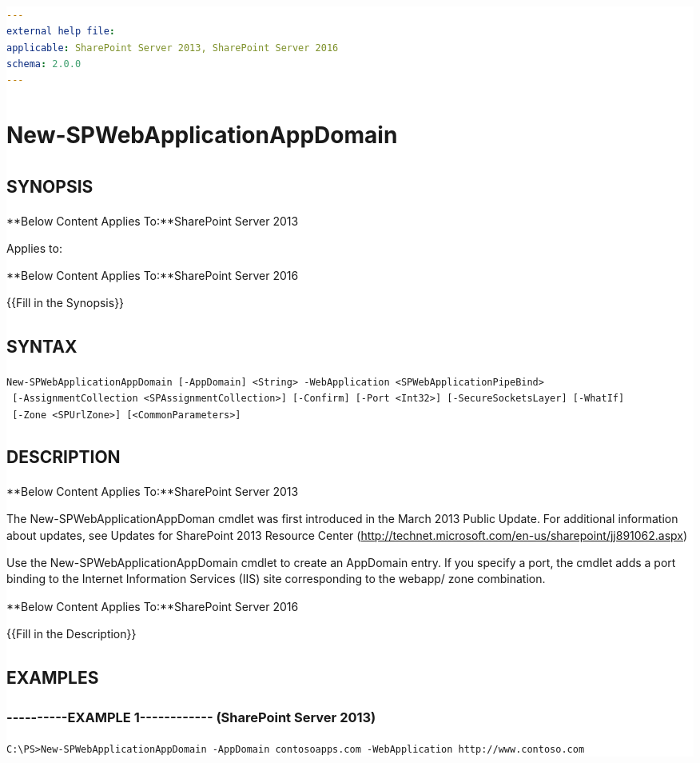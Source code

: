 ```yaml
---
external help file: 
applicable: SharePoint Server 2013, SharePoint Server 2016
schema: 2.0.0
---
```


# New-SPWebApplicationAppDomain

## SYNOPSIS
**Below Content Applies To:**SharePoint Server 2013

Applies to:

**Below Content Applies To:**SharePoint Server 2016

{{Fill in the Synopsis}}



## SYNTAX

```
New-SPWebApplicationAppDomain [-AppDomain] <String> -WebApplication <SPWebApplicationPipeBind>
 [-AssignmentCollection <SPAssignmentCollection>] [-Confirm] [-Port <Int32>] [-SecureSocketsLayer] [-WhatIf]
 [-Zone <SPUrlZone>] [<CommonParameters>]
```

## DESCRIPTION
**Below Content Applies To:**SharePoint Server 2013

The New-SPWebApplicationAppDoman cmdlet was first introduced in the March 2013 Public Update.
For additional information about updates, see Updates for SharePoint 2013 Resource Center (http://technet.microsoft.com/en-us/sharepoint/jj891062.aspx)

Use the New-SPWebApplicationAppDomain cmdlet to create an AppDomain entry.
If you specify a port, the cmdlet adds a port binding to the Internet Information Services (IIS) site corresponding to the webapp/ zone combination.

**Below Content Applies To:**SharePoint Server 2016

{{Fill in the Description}}



## EXAMPLES

### ----------EXAMPLE 1------------ (SharePoint Server 2013)
```
C:\PS>New-SPWebApplicationAppDomain -AppDomain contosoapps.com -WebApplication http://www.contoso.com
```
